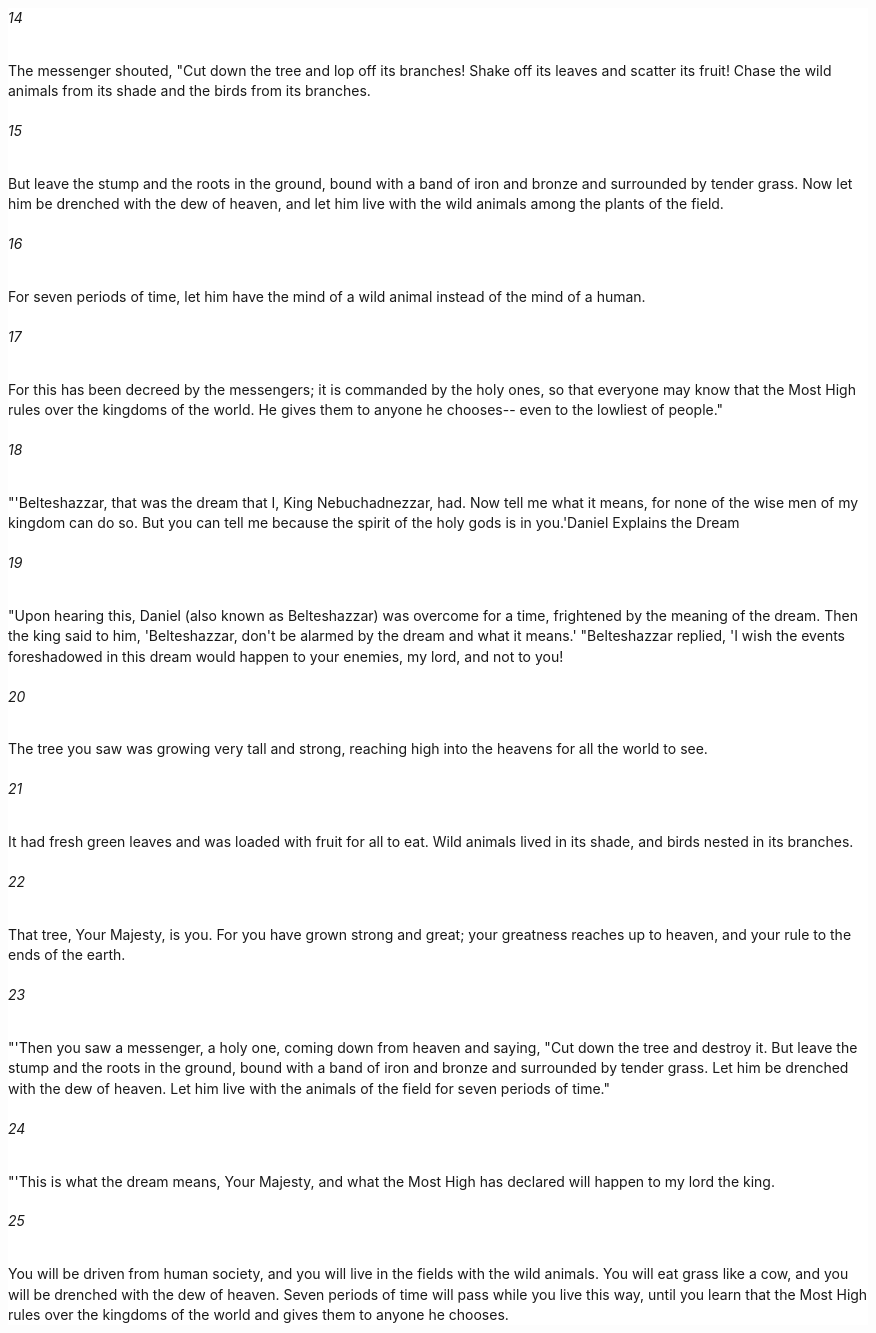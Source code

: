 ###### 14 
The messenger shouted, "Cut down the tree and lop off its branches! Shake off its leaves and scatter its fruit! Chase the wild animals from its shade and the birds from its branches. 

###### 15 
But leave the stump and the roots in the ground, bound with a band of iron and bronze and surrounded by tender grass. Now let him be drenched with the dew of heaven, and let him live with the wild animals among the plants of the field. 

###### 16 
For seven periods of time, let him have the mind of a wild animal instead of the mind of a human. 

###### 17 
For this has been decreed by the messengers; it is commanded by the holy ones, so that everyone may know that the Most High rules over the kingdoms of the world. He gives them to anyone he chooses-- even to the lowliest of people." 

###### 18 
"'Belteshazzar, that was the dream that I, King Nebuchadnezzar, had. Now tell me what it means, for none of the wise men of my kingdom can do so. But you can tell me because the spirit of the holy gods is in you.'Daniel Explains the Dream 

###### 19 
"Upon hearing this, Daniel (also known as Belteshazzar) was overcome for a time, frightened by the meaning of the dream. Then the king said to him, 'Belteshazzar, don't be alarmed by the dream and what it means.' "Belteshazzar replied, 'I wish the events foreshadowed in this dream would happen to your enemies, my lord, and not to you! 

###### 20 
The tree you saw was growing very tall and strong, reaching high into the heavens for all the world to see. 

###### 21 
It had fresh green leaves and was loaded with fruit for all to eat. Wild animals lived in its shade, and birds nested in its branches. 

###### 22 
That tree, Your Majesty, is you. For you have grown strong and great; your greatness reaches up to heaven, and your rule to the ends of the earth. 

###### 23 
"'Then you saw a messenger, a holy one, coming down from heaven and saying, "Cut down the tree and destroy it. But leave the stump and the roots in the ground, bound with a band of iron and bronze and surrounded by tender grass. Let him be drenched with the dew of heaven. Let him live with the animals of the field for seven periods of time." 

###### 24 
"'This is what the dream means, Your Majesty, and what the Most High has declared will happen to my lord the king. 

###### 25 
You will be driven from human society, and you will live in the fields with the wild animals. You will eat grass like a cow, and you will be drenched with the dew of heaven. Seven periods of time will pass while you live this way, until you learn that the Most High rules over the kingdoms of the world and gives them to anyone he chooses. 
